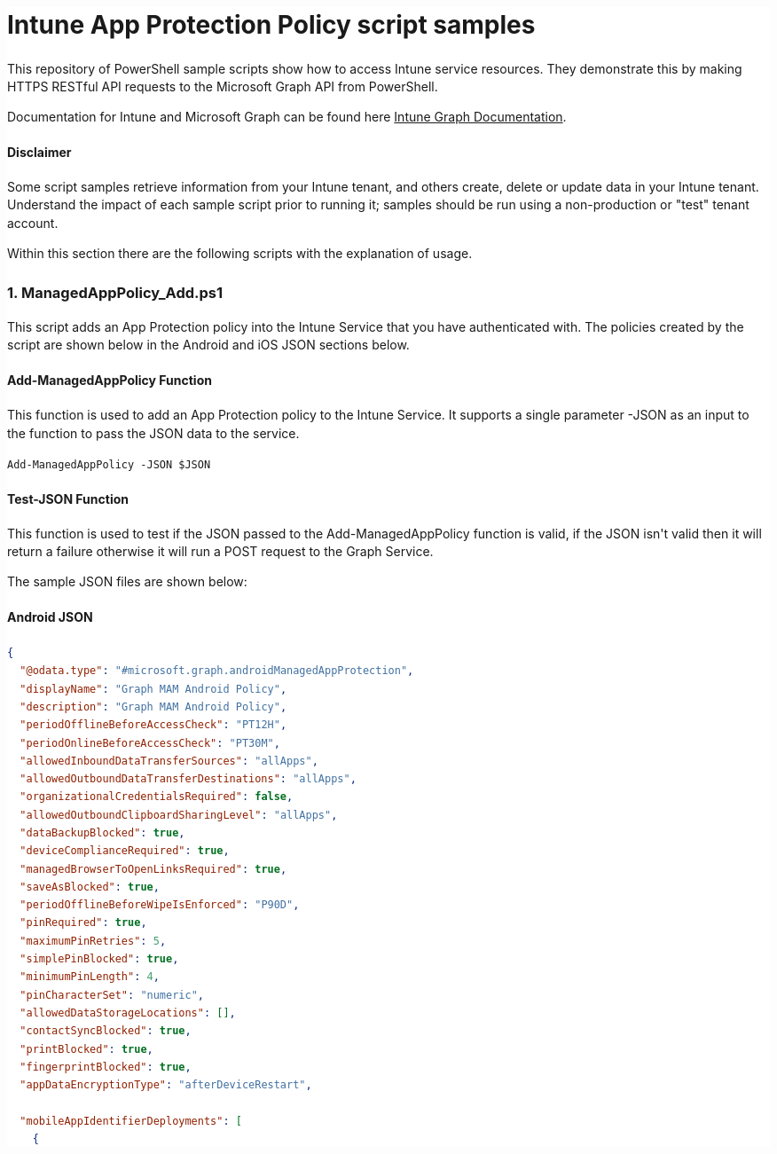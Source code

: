 # Intune App Protection Policy script samples

This repository of PowerShell sample scripts show how to access Intune service resources.  They demonstrate this by making HTTPS RESTful API requests to the Microsoft Graph API from PowerShell.

Documentation for Intune and Microsoft Graph can be found here [Intune Graph Documentation](https://developer.microsoft.com/en-us/graph/docs/api-reference/beta/resources/intune_graph_overview).

#### Disclaimer
Some script samples retrieve information from your Intune tenant, and others create, delete or update data in your Intune tenant.  Understand the impact of each sample script prior to running it; samples should be run using a non-production or "test" tenant account. 

Within this section there are the following scripts with the explanation of usage.

### 1. ManagedAppPolicy_Add.ps1
This script adds an App Protection policy into the Intune Service that you have authenticated with. The policies created by the script are shown below in the Android and iOS JSON sections below.

#### Add-ManagedAppPolicy Function
This function is used to add an App Protection policy to the Intune Service. It supports a single parameter -JSON as an input to the function to pass the JSON data to the service.

```
Add-ManagedAppPolicy -JSON $JSON
```

#### Test-JSON Function
This function is used to test if the JSON passed to the Add-ManagedAppPolicy function is valid, if the JSON isn't valid then it will return a failure otherwise it will run a POST request to the Graph Service.

The sample JSON files are shown below:

#### Android JSON

```JSON
{
  "@odata.type": "#microsoft.graph.androidManagedAppProtection",
  "displayName": "Graph MAM Android Policy",
  "description": "Graph MAM Android Policy",
  "periodOfflineBeforeAccessCheck": "PT12H",
  "periodOnlineBeforeAccessCheck": "PT30M",
  "allowedInboundDataTransferSources": "allApps",
  "allowedOutboundDataTransferDestinations": "allApps",
  "organizationalCredentialsRequired": false,
  "allowedOutboundClipboardSharingLevel": "allApps",
  "dataBackupBlocked": true,
  "deviceComplianceRequired": true,
  "managedBrowserToOpenLinksRequired": true,
  "saveAsBlocked": true,
  "periodOfflineBeforeWipeIsEnforced": "P90D",
  "pinRequired": true,
  "maximumPinRetries": 5,
  "simplePinBlocked": true,
  "minimumPinLength": 4,
  "pinCharacterSet": "numeric",
  "allowedDataStorageLocations": [],
  "contactSyncBlocked": true,
  "printBlocked": true,
  "fingerprintBlocked": true,
  "appDataEncryptionType": "afterDeviceRestart",

  "mobileAppIdentifierDeployments": [
    {
```